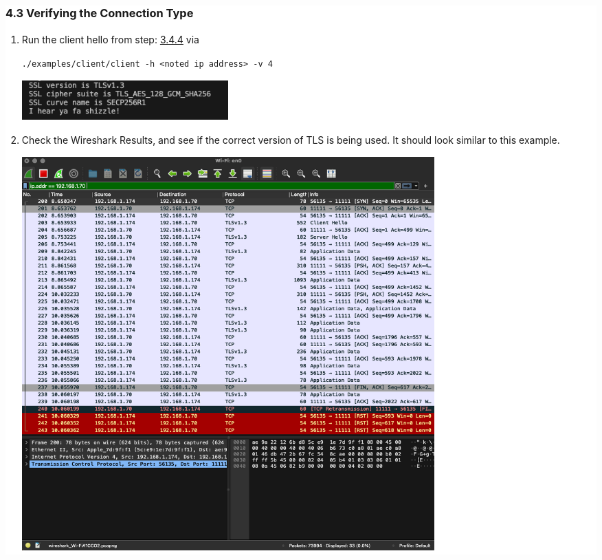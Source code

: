 ### 4.3 Verifying the Connection Type

1. Run the client hello from step: [3.4.4](#step3) via 

    `./examples/client/client -h <noted ip address> -v 4`


    [<img src="Images/Setup3-6.png" width="300"/>](Images/Setup3-6.png)

2. Check the Wireshark Results, and see if the correct version of TLS is being used.
It should look similar to this example.

    [<img src="Images/Verification4-3-2.png" width="600"/>](Images/Verification4-3-2.png)
